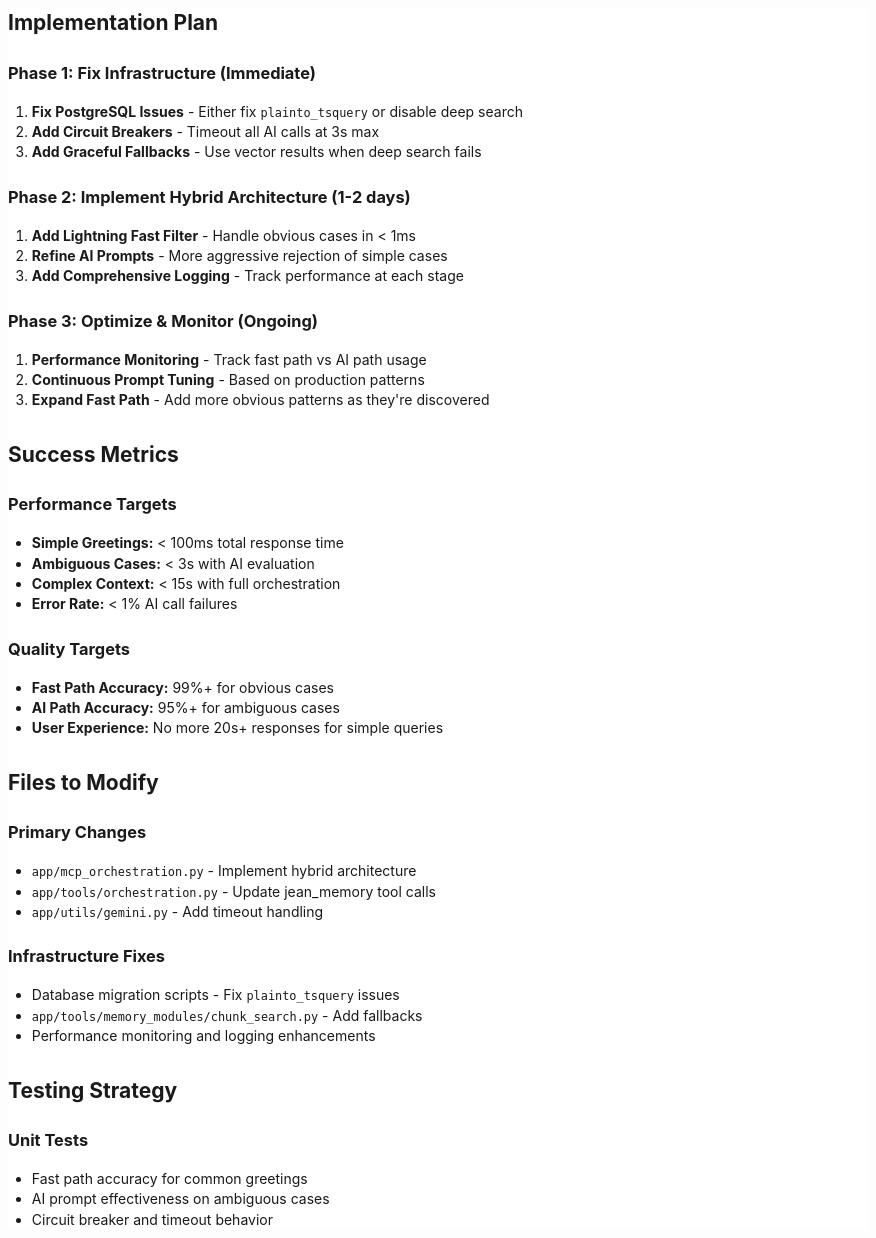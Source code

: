 ## Implementation Plan

### Phase 1: Fix Infrastructure (Immediate)
1. **Fix PostgreSQL Issues** - Either fix `plainto_tsquery` or disable deep search
2. **Add Circuit Breakers** - Timeout all AI calls at 3s max
3. **Add Graceful Fallbacks** - Use vector results when deep search fails

### Phase 2: Implement Hybrid Architecture (1-2 days)
1. **Add Lightning Fast Filter** - Handle obvious cases in < 1ms
2. **Refine AI Prompts** - More aggressive rejection of simple cases
3. **Add Comprehensive Logging** - Track performance at each stage

### Phase 3: Optimize & Monitor (Ongoing)
1. **Performance Monitoring** - Track fast path vs AI path usage
2. **Continuous Prompt Tuning** - Based on production patterns
3. **Expand Fast Path** - Add more obvious patterns as they're discovered

## Success Metrics

### Performance Targets
- **Simple Greetings:** < 100ms total response time
- **Ambiguous Cases:** < 3s with AI evaluation  
- **Complex Context:** < 15s with full orchestration
- **Error Rate:** < 1% AI call failures

### Quality Targets
- **Fast Path Accuracy:** 99%+ for obvious cases
- **AI Path Accuracy:** 95%+ for ambiguous cases
- **User Experience:** No more 20s+ responses for simple queries

## Files to Modify

### Primary Changes
- `app/mcp_orchestration.py` - Implement hybrid architecture
- `app/tools/orchestration.py` - Update jean_memory tool calls
- `app/utils/gemini.py` - Add timeout handling

### Infrastructure Fixes  
- Database migration scripts - Fix `plainto_tsquery` issues
- `app/tools/memory_modules/chunk_search.py` - Add fallbacks
- Performance monitoring and logging enhancements

## Testing Strategy

### Unit Tests
- Fast path accuracy for common greetings
- AI prompt effectiveness on ambiguous cases
- Circuit breaker and timeout behavior
